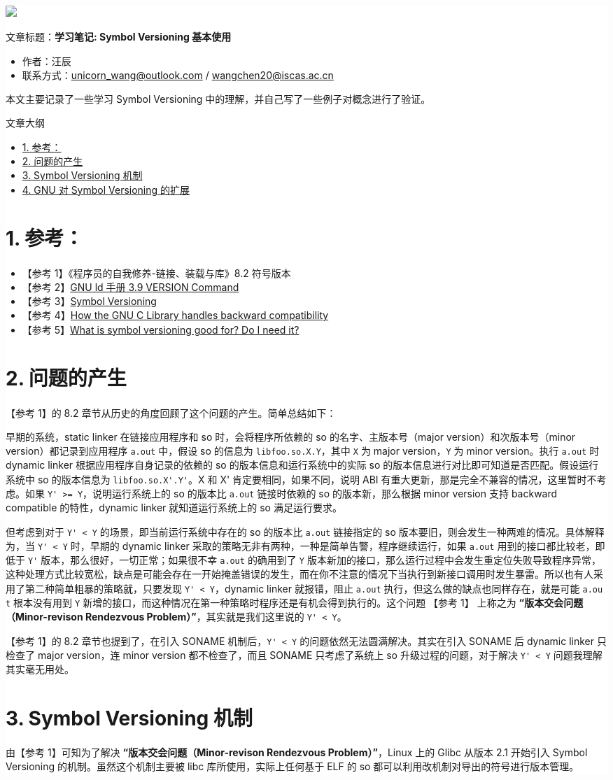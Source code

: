 ![](./diagrams/linker-loader.png)

文章标题：**学习笔记: Symbol Versioning 基本使用**

- 作者：汪辰
- 联系方式：<unicorn_wang@outlook.com> / <wangchen20@iscas.ac.cn>

本文主要记录了一些学习 Symbol Versioning 中的理解，并自己写了一些例子对概念进行了验证。

文章大纲



- [1. 参考：](#1-参考)
- [2. 问题的产生](#2-问题的产生)
- [3. Symbol Versioning 机制](#3-symbol-versioning-机制)
- [4. GNU 对 Symbol Versioning 的扩展](#4-gnu-对-symbol-versioning-的扩展)



# 1. 参考：

- 【参考 1】《程序员的自我修养-链接、装载与库》8.2 符号版本
- 【参考 2】[GNU ld 手册 3.9 VERSION Command](https://sourceware.org/binutils/docs/ld/VERSION.html)
- 【参考 3】[Symbol Versioning](https://man7.org/conf/lca2006/shared_libraries/slide19a.html)
- 【参考 4】[How the GNU C Library handles backward compatibility](https://developers.redhat.com/blog/2019/08/01/how-the-gnu-c-library-handles-backward-compatibility#)
- 【参考 5】[What is symbol versioning good for? Do I need it?](https://sourceware.org/glibc/wiki/FAQ#What_is_symbol_versioning_good_for.3F__Do_I_need_it.3F)

# 2. 问题的产生

【参考 1】的 8.2 章节从历史的角度回顾了这个问题的产生。简单总结如下：

早期的系统，static linker 在链接应用程序和 so 时，会将程序所依赖的 so 的名字、主版本号（major version）和次版本号（minor version）都记录到应用程序 `a.out` 中，假设 so 的信息为 `libfoo.so.X.Y`，其中 `X` 为 major version，`Y` 为 minor version。执行 `a.out` 时 dynamic linker 根据应用程序自身记录的依赖的 so 的版本信息和运行系统中的实际 so 的版本信息进行对比即可知道是否匹配。假设运行系统中 so 的版本信息为 `libfoo.so.X'.Y'`。X 和 X' 肯定要相同，如果不同，说明 ABI 有重大更新，那是完全不兼容的情况，这里暂时不考虑。如果 `Y' >= Y`，说明运行系统上的 so 的版本比 `a.out` 链接时依赖的 so 的版本新，那么根据 minor version 支持 backward compatible 的特性，dynamic linker 就知道运行系统上的 so 满足运行要求。

但考虑到对于 `Y' < Y` 的场景，即当前运行系统中存在的 so 的版本比 `a.out` 链接指定的 so 版本要旧，则会发生一种两难的情况。具体解释为，当 `Y' < Y` 时，早期的 dynamic linker 采取的策略无非有两种，一种是简单告警，程序继续运行，如果 `a.out` 用到的接口都比较老，即低于 `Y'` 版本，那么很好，一切正常；如果很不幸 `a.out` 的确用到了 `Y` 版本新加的接口，那么运行过程中会发生重定位失败导致程序异常，这种处理方式比较宽松，缺点是可能会存在一开始掩盖错误的发生，而在你不注意的情况下当执行到新接口调用时发生暴雷。所以也有人采用了第二种简单粗暴的策略就，只要发现 `Y' < Y`，dynamic linker 就报错，阻止 `a.out` 执行，但这么做的缺点也同样存在，就是可能 `a.out` 根本没有用到 `Y` 新增的接口，而这种情况在第一种策略时程序还是有机会得到执行的。这个问题 【参考 1】 上称之为 **“版本交会问题（Minor-revison Rendezvous Problem）”**，其实就是我们这里说的 `Y' < Y`。

【参考 1】的 8.2 章节也提到了，在引入 SONAME 机制后，`Y' < Y` 的问题依然无法圆满解决。其实在引入 SONAME 后 dynamic linker 只检查了 major version，连 minor version 都不检查了，而且 SONAME 只考虑了系统上 so 升级过程的问题，对于解决 `Y' < Y` 问题我理解其实毫无用处。

# 3. Symbol Versioning 机制

由【参考 1】可知为了解决 **“版本交会问题（Minor-revison Rendezvous Problem）”**，Linux 上的 Glibc 从版本 2.1 开始引入 Symbol Versioning 的机制。虽然这个机制主要被 libc 库所使用，实际上任何基于 ELF 的 so 都可以利用改机制对导出的符号进行版本管理。
